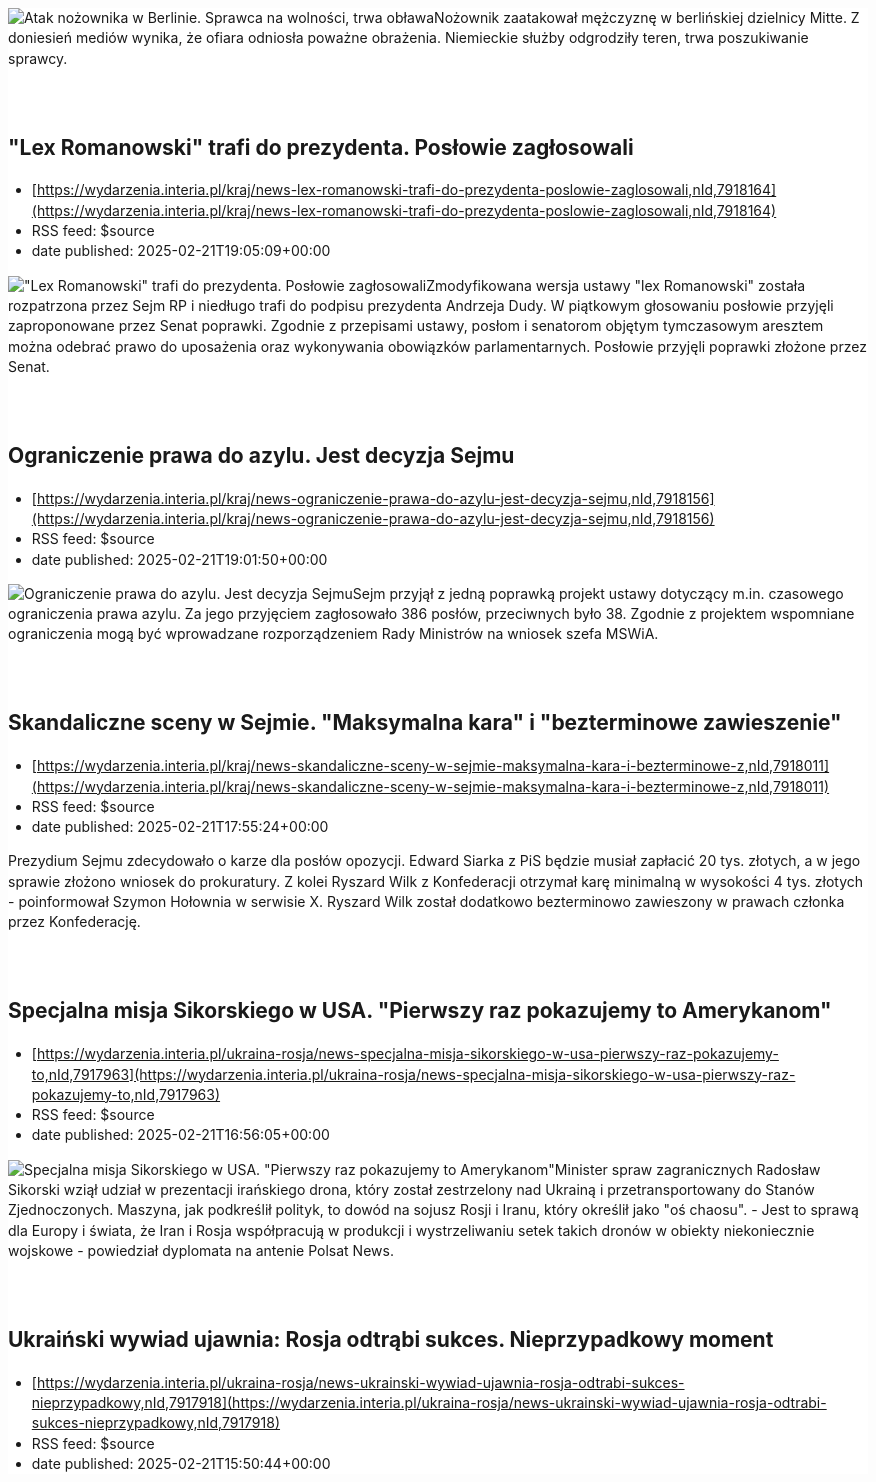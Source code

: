 <p><a href="https://wydarzenia.interia.pl/zagranica/news-atak-nozownika-w-berlinie-sprawca-na-wolnosci-trwa-oblawa,nId,7918184"><img src="https://i.iplsc.com/atak-nozownika-w-berlinie-sprawca-na-wolnosci-trwa-oblawa/000KNCFIHSJC4IB2-C321.jpg" alt="Atak nożownika w Berlinie. Sprawca na wolności, trwa obława" align="left" /></a>Nożownik zaatakował mężczyznę w berlińskiej dzielnicy Mitte. Z doniesień mediów wynika, że ofiara odniosła poważne obrażenia. Niemieckie służby odgrodziły teren, trwa poszukiwanie sprawcy.</p><br clear="all" />

## "Lex Romanowski" trafi do prezydenta. Posłowie zagłosowali
 - [https://wydarzenia.interia.pl/kraj/news-lex-romanowski-trafi-do-prezydenta-poslowie-zaglosowali,nId,7918164](https://wydarzenia.interia.pl/kraj/news-lex-romanowski-trafi-do-prezydenta-poslowie-zaglosowali,nId,7918164)
 - RSS feed: $source
 - date published: 2025-02-21T19:05:09+00:00

<p><a href="https://wydarzenia.interia.pl/kraj/news-lex-romanowski-trafi-do-prezydenta-poslowie-zaglosowali,nId,7918164"><img src="https://i.iplsc.com/lex-romanowski-trafi-do-prezydenta-poslowie-zaglosowali/000KNC7BAD13BBNE-C321.jpg" alt="&quot;Lex Romanowski&quot; trafi do prezydenta. Posłowie zagłosowali" align="left" /></a>Zmodyfikowana wersja ustawy &quot;lex Romanowski&quot; została rozpatrzona przez Sejm RP i niedługo trafi do podpisu prezydenta Andrzeja Dudy. W piątkowym głosowaniu posłowie przyjęli zaproponowane przez Senat poprawki. Zgodnie z przepisami ustawy, posłom i senatorom objętym tymczasowym aresztem można odebrać prawo do uposażenia oraz wykonywania obowiązków parlamentarnych. Posłowie przyjęli poprawki złożone przez Senat.</p><br clear="all" />

## Ograniczenie prawa do azylu. Jest decyzja Sejmu
 - [https://wydarzenia.interia.pl/kraj/news-ograniczenie-prawa-do-azylu-jest-decyzja-sejmu,nId,7918156](https://wydarzenia.interia.pl/kraj/news-ograniczenie-prawa-do-azylu-jest-decyzja-sejmu,nId,7918156)
 - RSS feed: $source
 - date published: 2025-02-21T19:01:50+00:00

<p><a href="https://wydarzenia.interia.pl/kraj/news-ograniczenie-prawa-do-azylu-jest-decyzja-sejmu,nId,7918156"><img src="https://i.iplsc.com/ograniczenie-prawa-do-azylu-jest-decyzja-sejmu/000KHZNJ04JGMUC5-C321.jpg" alt="Ograniczenie prawa do azylu. Jest decyzja Sejmu" align="left" /></a>Sejm przyjął z jedną poprawką projekt ustawy dotyczący m.in. czasowego ograniczenia prawa azylu. Za jego przyjęciem zagłosowało 386 posłów, przeciwnych było 38. Zgodnie z projektem wspomniane ograniczenia mogą być wprowadzane rozporządzeniem Rady Ministrów na wniosek szefa MSWiA.</p><br clear="all" />

## Skandaliczne sceny w Sejmie. "Maksymalna kara" i "bezterminowe zawieszenie"
 - [https://wydarzenia.interia.pl/kraj/news-skandaliczne-sceny-w-sejmie-maksymalna-kara-i-bezterminowe-z,nId,7918011](https://wydarzenia.interia.pl/kraj/news-skandaliczne-sceny-w-sejmie-maksymalna-kara-i-bezterminowe-z,nId,7918011)
 - RSS feed: $source
 - date published: 2025-02-21T17:55:24+00:00

<p>Prezydium Sejmu zdecydowało o karze dla posłów opozycji. Edward Siarka z PiS będzie musiał zapłacić 20 tys. złotych, a w jego sprawie złożono wniosek do prokuratury. Z kolei Ryszard Wilk z Konfederacji otrzymał karę minimalną w wysokości 4 tys. złotych - poinformował Szymon Hołownia w serwisie X. Ryszard Wilk został dodatkowo bezterminowo zawieszony w prawach członka przez Konfederację.</p><br clear="all" />

## Specjalna misja Sikorskiego w USA. "Pierwszy raz pokazujemy to Amerykanom"
 - [https://wydarzenia.interia.pl/ukraina-rosja/news-specjalna-misja-sikorskiego-w-usa-pierwszy-raz-pokazujemy-to,nId,7917963](https://wydarzenia.interia.pl/ukraina-rosja/news-specjalna-misja-sikorskiego-w-usa-pierwszy-raz-pokazujemy-to,nId,7917963)
 - RSS feed: $source
 - date published: 2025-02-21T16:56:05+00:00

<p><a href="https://wydarzenia.interia.pl/ukraina-rosja/news-specjalna-misja-sikorskiego-w-usa-pierwszy-raz-pokazujemy-to,nId,7917963"><img src="https://i.iplsc.com/specjalna-misja-sikorskiego-w-usa-pierwszy-raz-pokazujemy-to/000KNBR131XNE4EO-C321.jpg" alt="Specjalna misja Sikorskiego w USA. &quot;Pierwszy raz pokazujemy to Amerykanom&quot;" align="left" /></a>Minister spraw zagranicznych Radosław Sikorski wziął udział w prezentacji irańskiego drona, który został zestrzelony nad Ukrainą i przetransportowany do Stanów Zjednoczonych. Maszyna, jak podkreślił polityk, to dowód na sojusz Rosji i Iranu, który określił jako &quot;oś chaosu&quot;. - Jest to sprawą dla Europy i świata, że Iran i Rosja współpracują w produkcji i wystrzeliwaniu setek takich dronów w obiekty niekoniecznie wojskowe - powiedział dyplomata na antenie Polsat News.</p><br clear="all" />

## Ukraiński wywiad ujawnia: Rosja odtrąbi sukces. Nieprzypadkowy moment
 - [https://wydarzenia.interia.pl/ukraina-rosja/news-ukrainski-wywiad-ujawnia-rosja-odtrabi-sukces-nieprzypadkowy,nId,7917918](https://wydarzenia.interia.pl/ukraina-rosja/news-ukrainski-wywiad-ujawnia-rosja-odtrabi-sukces-nieprzypadkowy,nId,7917918)
 - RSS feed: $source
 - date published: 2025-02-21T15:50:44+00:00
